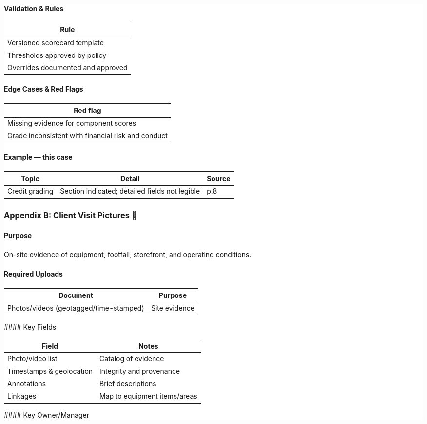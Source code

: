 #### Validation & Rules

<table>
	<thead><tr><th>Rule</th></tr></thead>
	<tbody>
		<tr><td>Versioned scorecard template</td></tr>
		<tr><td>Thresholds approved by policy</td></tr>
		<tr><td>Overrides documented and approved</td></tr>
	</tbody>
</table>

#### Edge Cases & Red Flags

<table>
	<thead><tr><th>Red flag</th></tr></thead>
	<tbody>
		<tr><td>Missing evidence for component scores</td></tr>
		<tr><td>Grade inconsistent with financial risk and conduct</td></tr>
	</tbody>
</table>

#### Example — this case

<table>
	<thead><tr><th>Topic</th><th>Detail</th><th>Source</th></tr></thead>
	<tbody>
		<tr><td>Credit grading</td><td>Section indicated; detailed fields not legible</td><td>p.8</td></tr>
	</tbody>
</table>

### Appendix B: Client Visit Pictures 📸

#### Purpose

On-site evidence of equipment, footfall, storefront, and operating conditions.
#### Required Uploads

<table>
	<thead><tr><th>Document</th><th>Purpose</th></tr></thead>
	<tbody>
		<tr><td>Photos/videos (geotagged/time-stamped)</td><td>Site evidence</td></tr>
	</tbody>
</table>
#### Key Fields

<table>
	<thead><tr><th>Field</th><th>Notes</th></tr></thead>
	<tbody>
		<tr><td>Photo/video list</td><td>Catalog of evidence</td></tr>
		<tr><td>Timestamps &amp; geolocation</td><td>Integrity and provenance</td></tr>
		<tr><td>Annotations</td><td>Brief descriptions</td></tr>
		<tr><td>Linkages</td><td>Map to equipment items/areas</td></tr>
	</tbody>
</table>
#### Key Owner/Manager
